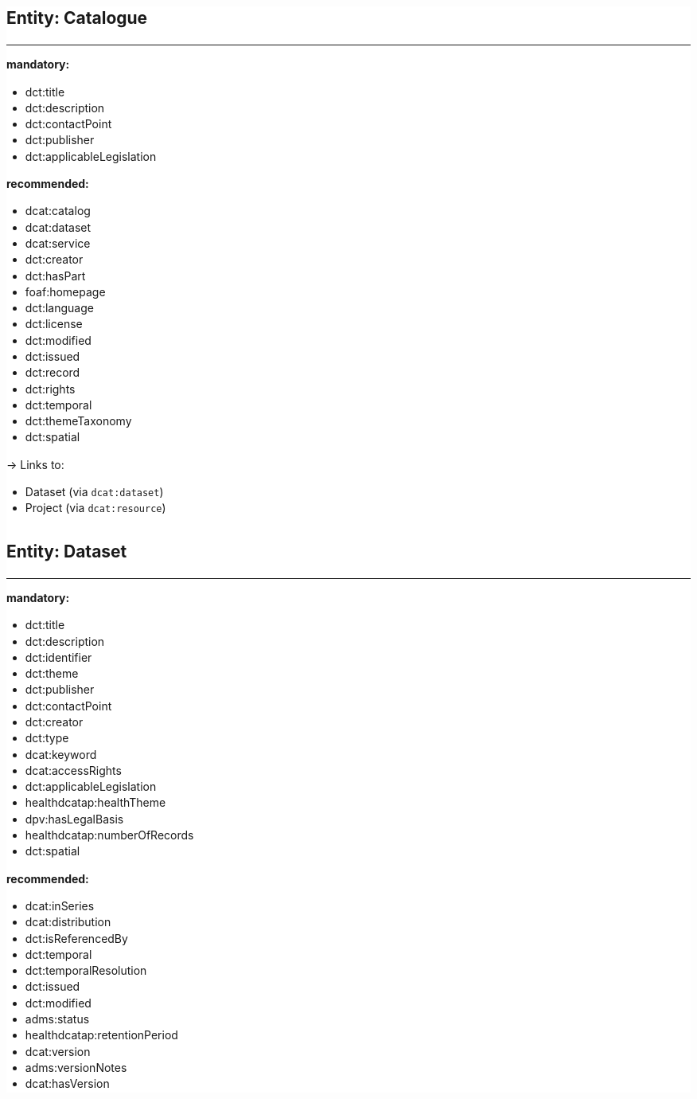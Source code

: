 ## Entity: Catalogue
-----------------
**mandatory:**
  - dct:title
  - dct:description
  - dct:contactPoint
  - dct:publisher
  - dct:applicableLegislation

**recommended:**
  - dcat:catalog
  - dcat:dataset
  - dcat:service
  - dct:creator
  - dct:hasPart
  - foaf:homepage
  - dct:language
  - dct:license
  - dct:modified
  - dct:issued
  - dct:record
  - dct:rights
  - dct:temporal
  - dct:themeTaxonomy
  - dct:spatial

→ Links to:
- Dataset (via `dcat:dataset`)
- Project (via `dcat:resource`)


## Entity: Dataset
---------------
**mandatory:**
  - dct:title
  - dct:description
  - dct:identifier
  - dct:theme
  - dct:publisher
  - dct:contactPoint
  - dct:creator
  - dct:type
  - dcat:keyword
  - dcat:accessRights
  - dct:applicableLegislation
  - healthdcatap:healthTheme
  - dpv:hasLegalBasis
  - healthdcatap:numberOfRecords
  - dct:spatial

**recommended:**
  - dcat:inSeries
  - dcat:distribution
  - dct:isReferencedBy
  - dct:temporal
  - dct:temporalResolution
  - dct:issued
  - dct:modified
  - adms:status
  - healthdcatap:retentionPeriod
  - dcat:version
  - adms:versionNotes
  - dcat:hasVersion